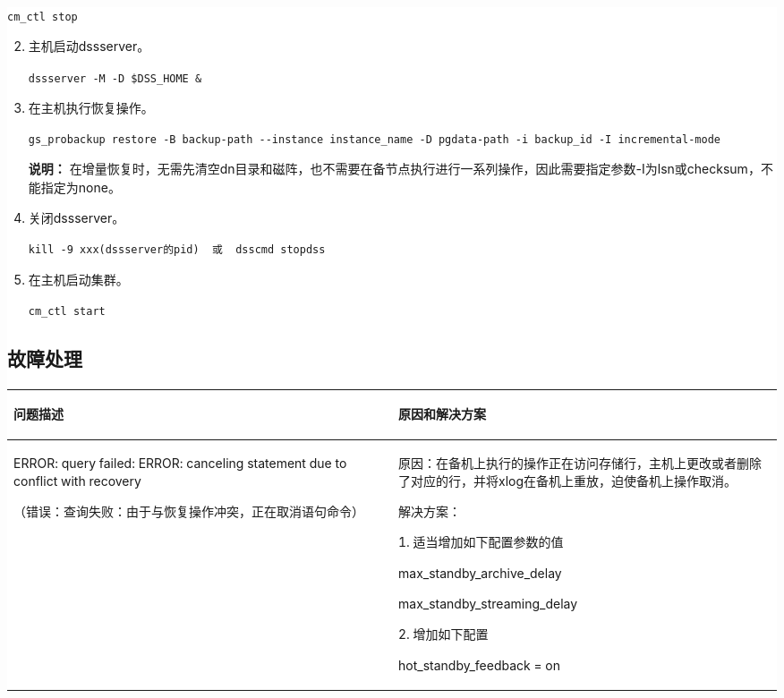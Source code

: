   ```
   cm_ctl stop
   ```

2. 主机启动dssserver。

   ```
   dssserver -M -D $DSS_HOME &
   ```

3. 在主机执行恢复操作。

   ```
   gs_probackup restore -B backup-path --instance instance_name -D pgdata-path -i backup_id -I incremental-mode
   ```
   **说明：** 在增量恢复时，无需先清空dn目录和磁阵，也不需要在备节点执行进行一系列操作，因此需要指定参数-I为lsn或checksum，不能指定为none。

4. 关闭dssserver。

   ```
   kill -9 xxx(dssserver的pid)  或  dsscmd stopdss
   ```

5. 在主机启动集群。

    ```
    cm_ctl start
    ```



## 故障处理<a name="section1494010372368"></a>

<a name="table580714103714"></a>
<table><thead align="left"><tr id="row1881191415371"><th class="cellrowborder" valign="top" width="50%" id="mcps1.1.3.1.1"><p id="p88111145376"><a name="p88111145376"></a><a name="p88111145376"></a>问题描述</p>
</th>
<th class="cellrowborder" valign="top" width="50%" id="mcps1.1.3.1.2"><p id="p3811314113715"><a name="p3811314113715"></a><a name="p3811314113715"></a>原因和解决方案</p>
</th>
</tr>
</thead>
<tbody><tr id="row128119141370"><td class="cellrowborder" valign="top" width="50%" headers="mcps1.1.3.1.1 "><p id="p1137341385614"><a name="p1137341385614"></a><a name="p1137341385614"></a>ERROR: query failed: ERROR: canceling statement due to conflict with recovery</p>
<p id="p3250176192018"><a name="p3250176192018"></a><a name="p3250176192018"></a>（错误：查询失败：由于与恢复操作冲突，正在取消语句命令）</p>
</td>
<td class="cellrowborder" valign="top" width="50%" headers="mcps1.1.3.1.2 "><p id="p1177019484135"><a name="p1177019484135"></a><a name="p1177019484135"></a>原因：在备机上执行的操作正在访问存储行，主机上更改或者删除了对应的行，并将xlog在备机上重放，迫使备机上操作取消。</p>
<p id="p1694692172319"><a name="p1694692172319"></a><a name="p1694692172319"></a>解决方案：</p>
<p id="p237491316569"><a name="p237491316569"></a><a name="p237491316569"></a>1. 适当增加如下配置参数的值</p>
<p id="p3696105218208"><a name="p3696105218208"></a><a name="p3696105218208"></a>max_standby_archive_delay</p>
<p id="p9696105215208"><a name="p9696105215208"></a><a name="p9696105215208"></a>max_standby_streaming_delay</p>
<p id="p317036192310"><a name="p317036192310"></a><a name="p317036192310"></a>2. 增加如下配置</p>
<p id="p1286010362416"><a name="p1286010362416"></a><a name="p1286010362416"></a>hot_standby_feedback = on</p>
</td>
</tr>
</tbody>
</table>
